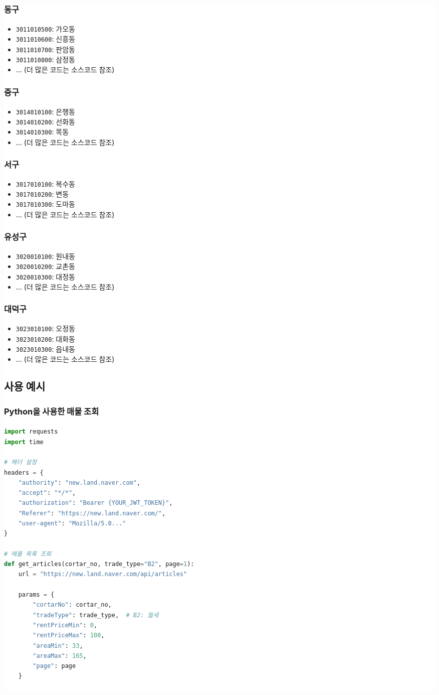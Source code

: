 ### 동구
- `3011010500`: 가오동
- `3011010600`: 신흥동
- `3011010700`: 판암동
- `3011010800`: 삼정동
- ... (더 많은 코드는 소스코드 참조)

### 중구
- `3014010100`: 은행동
- `3014010200`: 선화동
- `3014010300`: 목동
- ... (더 많은 코드는 소스코드 참조)

### 서구
- `3017010100`: 복수동
- `3017010200`: 변동
- `3017010300`: 도마동
- ... (더 많은 코드는 소스코드 참조)

### 유성구
- `3020010100`: 원내동
- `3020010200`: 교촌동
- `3020010300`: 대정동
- ... (더 많은 코드는 소스코드 참조)

### 대덕구
- `3023010100`: 오정동
- `3023010200`: 대화동
- `3023010300`: 읍내동
- ... (더 많은 코드는 소스코드 참조)

## 사용 예시

### Python을 사용한 매물 조회

```python
import requests
import time

# 헤더 설정
headers = {
    "authority": "new.land.naver.com",
    "accept": "*/*",
    "authorization": "Bearer {YOUR_JWT_TOKEN}",
    "Referer": "https://new.land.naver.com/",
    "user-agent": "Mozilla/5.0..."
}

# 매물 목록 조회
def get_articles(cortar_no, trade_type="B2", page=1):
    url = "https://new.land.naver.com/api/articles"
    
    params = {
        "cortarNo": cortar_no,
        "tradeType": trade_type,  # B2: 월세
        "rentPriceMin": 0,
        "rentPriceMax": 100,
        "areaMin": 33,
        "areaMax": 165,
        "page": page
    }
    
```
